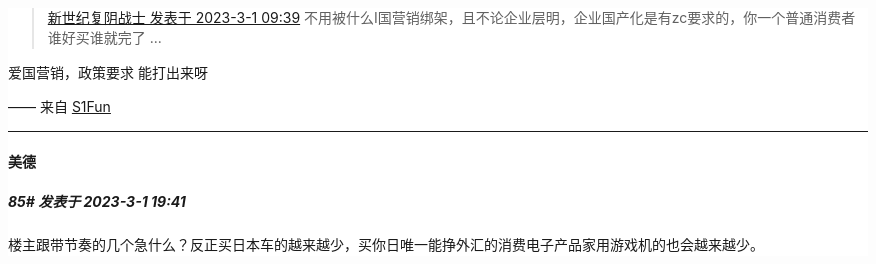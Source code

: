 <blockquote><a href="httphttps://bbs.saraba1st.com/2b/forum.php?mod=redirect&amp;goto=findpost&amp;pid=59923662&amp;ptid=2121874" target="_blank">新世纪复阴战士 发表于 2023-3-1 09:39</a>
不用被什么I国营销绑架，且不论企业层明，企业国产化是有zc要求的，你一个普通消费者谁好买谁就完了 ...</blockquote>
爱国营销，政策要求
能打出来呀

—— 来自 [S1Fun](https://s1fun.koalcat.com)


*****

####  美德  
##### 85#       发表于 2023-3-1 19:41

楼主跟带节奏的几个急什么？反正买日本车的越来越少，买你日唯一能挣外汇的消费电子产品家用游戏机的也会越来越少。

